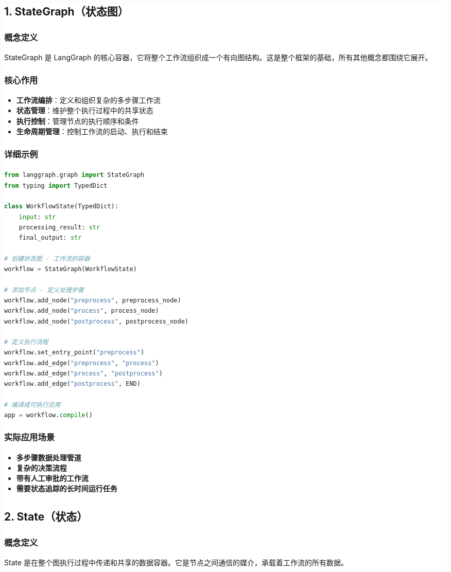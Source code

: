 ## 1. StateGraph（状态图）

### 概念定义
StateGraph 是 LangGraph 的核心容器，它将整个工作流组织成一个有向图结构。这是整个框架的基础，所有其他概念都围绕它展开。

### 核心作用
- **工作流编排**：定义和组织复杂的多步骤工作流
- **状态管理**：维护整个执行过程中的共享状态
- **执行控制**：管理节点的执行顺序和条件
- **生命周期管理**：控制工作流的启动、执行和结束

### 详细示例
```python
from langgraph.graph import StateGraph
from typing import TypedDict

class WorkflowState(TypedDict):
    input: str
    processing_result: str
    final_output: str

# 创建状态图 - 工作流的容器
workflow = StateGraph(WorkflowState)

# 添加节点 - 定义处理步骤
workflow.add_node("preprocess", preprocess_node)
workflow.add_node("process", process_node)
workflow.add_node("postprocess", postprocess_node)

# 定义执行流程
workflow.set_entry_point("preprocess")
workflow.add_edge("preprocess", "process")
workflow.add_edge("process", "postprocess")
workflow.add_edge("postprocess", END)

# 编译成可执行应用
app = workflow.compile()
```

### 实际应用场景
- **多步骤数据处理管道**
- **复杂的决策流程**
- **带有人工审批的工作流**
- **需要状态追踪的长时间运行任务**

## 2. State（状态）

### 概念定义
State 是在整个图执行过程中传递和共享的数据容器。它是节点之间通信的媒介，承载着工作流的所有数据。
